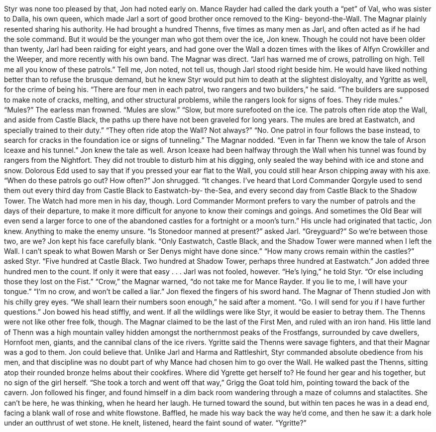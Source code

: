 Styr was none too pleased by that, Jon had noted early on. Mance Rayder had called the dark youth a “pet” of Val, who was sister to Dalla, his own queen, which made Jarl a sort of good brother once removed to the King- beyond-the-Wall. The Magnar plainly resented sharing his authority. He had brought a hundred Thenns, five times as many men as Jarl, and often acted as if he had the sole command. But it would be the younger man who got them over the ice, Jon knew. Though he could not have been older than twenty, Jarl had been raiding for eight years, and had gone over the Wall a dozen times with the likes of Alfyn Crowkiller and the Weeper, and more recently with his own band.
The Magnar was direct. “Jarl has warned me of crows, patrolling on high.
Tell me all you know of these patrols.”
Tell me, Jon noted, not tell us, though Jarl stood right beside him. He would have liked nothing better than to refuse the brusque demand, but he knew Styr would put him to death at the slightest disloyalty, and Ygritte as well, for the crime of being his. “There are four men in each patrol, two rangers and two builders,” he said. “The builders are supposed to make note of cracks, melting, and other structural problems, while the rangers look for signs of foes. They ride mules.”
“Mules?” The earless man frowned. “Mules are slow.”
“Slow, but more surefooted on the ice. The patrols often ride atop the Wall, and aside from Castle Black, the paths up there have not been graveled for long years. The mules are bred at Eastwatch, and specially trained to their duty.”
“They often ride atop the Wall? Not always?”
“No. One patrol in four follows the base instead, to search for cracks in the foundation ice or signs of tunneling.”
The Magnar nodded. “Even in far Thenn we know the tale of Arson Iceaxe and his tunnel.”
Jon knew the tale as well. Arson Iceaxe had been halfway through the Wall when his tunnel was found by rangers from the Nightfort. They did not trouble to disturb him at his digging, only sealed the way behind with ice and stone and snow. Dolorous Edd used to say that if you pressed your ear flat to the Wall, you could still hear Arson chipping away with his axe.
“When do these patrols go out? How often?”
Jon shrugged. “It changes. I’ve heard that Lord Commander Qorgyle used to send them out every third day from Castle Black to Eastwatch-by- the-Sea, and every second day from Castle Black to the Shadow Tower. The Watch had more men in his day, though. Lord Commander Mormont prefers to vary the number of patrols and the days of their departure, to make it more difficult for anyone to know their comings and goings. And sometimes the Old Bear will even send a larger force to one of the abandoned castles for a fortnight or a moon’s turn.” His uncle had originated that tactic, Jon knew. Anything to make the enemy unsure.
“Is Stonedoor manned at present?” asked Jarl. “Greyguard?”
So we’re between those two, are we? Jon kept his face carefully blank.
“Only Eastwatch, Castle Black, and the Shadow Tower were manned when I left the Wall. I can’t speak to what Bowen Marsh or Ser Denys might have done since.”
“How many crows remain within the castles?” asked Styr.
“Five hundred at Castle Black. Two hundred at Shadow Tower, perhaps three hundred at Eastwatch.” Jon added three hundred men to the count. If only it were that easy . . .
Jarl was not fooled, however. “He’s lying,” he told Styr. “Or else including those they lost on the Fist.”
“Crow,” the Magnar warned, “do not take me for Mance Rayder. If you lie to me, I will have your tongue.”
“I’m no crow, and won’t be called a liar.” Jon flexed the fingers of his sword hand.
The Magnar of Thenn studied Jon with his chilly grey eyes. “We shall learn their numbers soon enough,” he said after a moment. “Go. I will send for you if I have further questions.”
Jon bowed his head stiffly, and went. If all the wildlings were like Styr, it would be easier to betray them. The Thenns were not like other free folk, though. The Magnar claimed to be the last of the First Men, and ruled with an iron hand. His little land of Thenn was a high mountain valley hidden amongst the northernmost peaks of the Frostfangs, surrounded by cave dwellers, Hornfoot men, giants, and the cannibal clans of the ice rivers.
Ygritte said the Thenns were savage fighters, and that their Magnar was a god to them. Jon could believe that. Unlike Jarl and Harma and Rattleshirt, Styr commanded absolute obedience from his men, and that discipline was no doubt part of why Mance had chosen him to go over the Wall.
He walked past the Thenns, sitting atop their rounded bronze helms about their cookfires. Where did Ygrette get herself to? He found her gear and his together, but no sign of the girl herself. “She took a torch and went off that way,” Grigg the Goat told him, pointing toward the back of the cavern.
Jon followed his finger, and found himself in a dim back room wandering through a maze of columns and stalactites. She can’t be here, he was thinking, when he heard her laugh. He turned toward the sound, but within ten paces he was in a dead end, facing a blank wall of rose and white flowstone. Baffled, he made his way back the way he’d come, and then he saw it: a dark hole under an outthrust of wet stone. He knelt, listened, heard the faint sound of water. “Ygritte?”